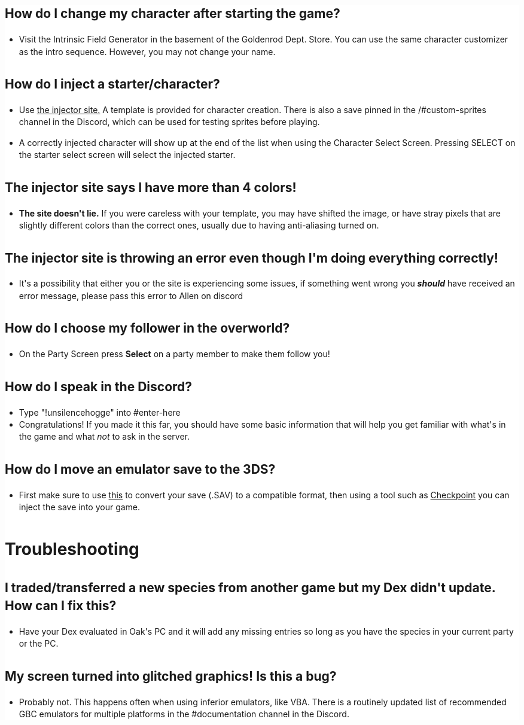 ## How do I change my character after starting the game?
- Visit the Intrinsic Field Generator in the basement of the Goldenrod Dept. Store. You can use the same character customizer as the intro sequence. However, you may not change your name.

## How do I inject a starter/character?
- Use [the injector site.](https://inject.fm1337.com/) A template is provided for character creation. There is also a save pinned in the /#custom-sprites channel in the Discord, which can be used for testing sprites before playing.

- A correctly injected character will show up at the end of the list when using the Character Select Screen. Pressing SELECT on the starter select screen will select the injected starter.

## The injector site says I have more than 4 colors!
- **The site doesn't lie.** If you were careless with your template, you may have shifted the image, or have stray pixels that are slightly different colors than the correct ones, usually due to having anti-aliasing turned on.

## The injector site is throwing an error even though I'm doing everything correctly!
- It's a possibility that either you or the site is experiencing some issues, if something went wrong you ***should*** have received an error message, please pass this error to Allen on discord

## How do I choose my follower in the overworld?
- On the Party Screen press **Select** on a party member to make them follow you!

## How do I speak in the Discord?
- Type "!unsilencehogge" into \#enter-here
- Congratulations! If you made it this far, you should have some basic information that will help you get familiar with what's in the game and what *not* to ask in the server.

## How do I move an emulator save to the 3DS?
- First make sure to use [this](https://inject.fm1337.com/vc-save) to convert your save (.SAV) to a compatible format, then using a tool such as [Checkpoint](https://github.com/FlagBrew/Checkpoint) you can inject the save into your game.

# Troubleshooting

## I traded/transferred a new species from another game but my Dex didn't update. How can I fix this?
- Have your Dex evaluated in Oak's PC and it will add any missing entries so long as you have the species in your current party or the PC.

## My screen turned into glitched graphics! Is this a bug?
- Probably not. This happens often when using inferior emulators, like VBA. There is a routinely updated list of recommended GBC emulators for multiple platforms in the \#documentation channel in the Discord.

